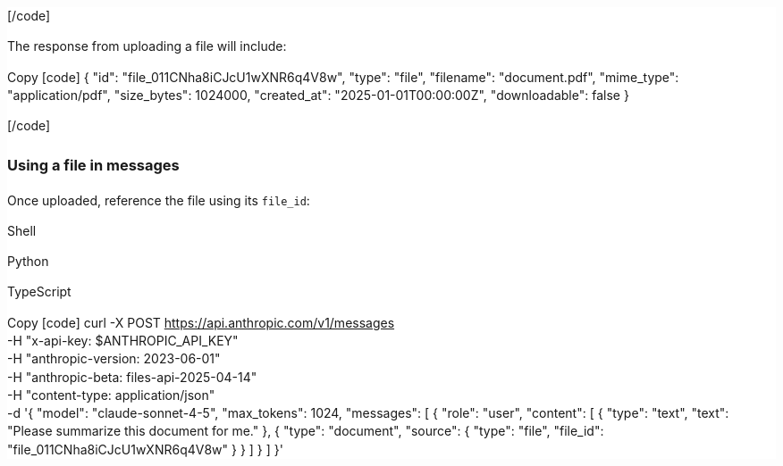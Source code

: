 [/code]

The response from uploading a file will include:

Copy
[code]
    {
      "id": "file_011CNha8iCJcU1wXNR6q4V8w",
      "type": "file",
      "filename": "document.pdf",
      "mime_type": "application/pdf",
      "size_bytes": 1024000,
      "created_at": "2025-01-01T00:00:00Z",
      "downloadable": false
    }

[/code]

### Using a file in messages

Once uploaded, reference the file using its `file_id`:

Shell

Python

TypeScript

Copy
[code]
    curl -X POST https://api.anthropic.com/v1/messages \
      -H "x-api-key: $ANTHROPIC_API_KEY" \
      -H "anthropic-version: 2023-06-01" \
      -H "anthropic-beta: files-api-2025-04-14" \
      -H "content-type: application/json" \
      -d '{
        "model": "claude-sonnet-4-5",
        "max_tokens": 1024,
        "messages": [
          {
            "role": "user",
            "content": [
              {
                "type": "text",
                "text": "Please summarize this document for me."
              },
              {
                "type": "document",
                "source": {
                  "type": "file",
                  "file_id": "file_011CNha8iCJcU1wXNR6q4V8w"
                }
              }
            ]
          }
        ]
      }'
